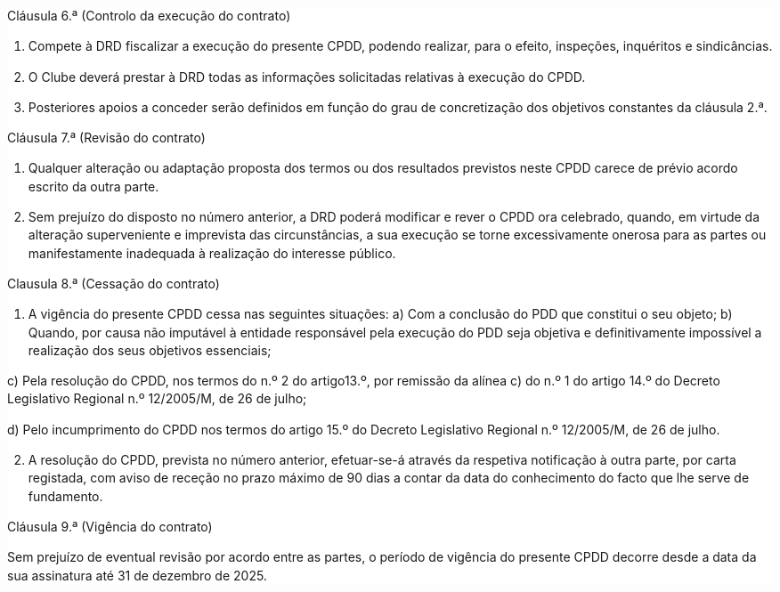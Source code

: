 Cláusula 6.ª
(Controlo da execução do contrato)

1. Compete à DRD fiscalizar a execução do presente CPDD, podendo realizar, para o efeito, inspeções, inquéritos e
sindicâncias.

2. O Clube deverá prestar à DRD todas as informações solicitadas relativas à execução do CPDD.
3. Posteriores apoios a conceder serão definidos em função do grau de concretização dos objetivos constantes da
cláusula 2.ª.


Cláusula 7.ª
(Revisão do contrato)

1. Qualquer alteração ou adaptação proposta dos termos ou dos resultados previstos neste CPDD carece de prévio
acordo escrito da outra parte.

2. Sem prejuízo do disposto no número anterior, a DRD poderá modificar e rever o CPDD ora celebrado, quando, em
virtude da alteração superveniente e imprevista das circunstâncias, a sua execução se torne excessivamente onerosa para as
partes ou manifestamente inadequada à realização do interesse público.


Clausula 8.ª
(Cessação do contrato)

1. A vigência do presente CPDD cessa nas seguintes situações:
a) Com a conclusão do PDD que constitui o seu objeto;
b) Quando, por causa não imputável à entidade responsável pela execução do PDD seja objetiva e definitivamente
impossível a realização dos seus objetivos essenciais;

c) Pela resolução do CPDD, nos termos do n.º 2 do artigo13.º, por remissão da alínea c) do n.º 1 do artigo 14.º do
Decreto Legislativo Regional n.º 12/2005/M, de 26 de julho;

d) Pelo incumprimento do CPDD nos termos do artigo 15.º do Decreto Legislativo Regional n.º 12/2005/M, de 26 de
julho.

2. A resolução do CPDD, prevista no número anterior, efetuar-se-á através da respetiva notificação à outra parte, por
carta registada, com aviso de receção no prazo máximo de 90 dias a contar da data do conhecimento do facto que lhe serve de
fundamento.


Cláusula 9.ª
(Vigência do contrato)

Sem prejuízo de eventual revisão por acordo entre as partes, o período de vigência do presente CPDD decorre desde a data
da sua assinatura até 31 de dezembro de 2025.

